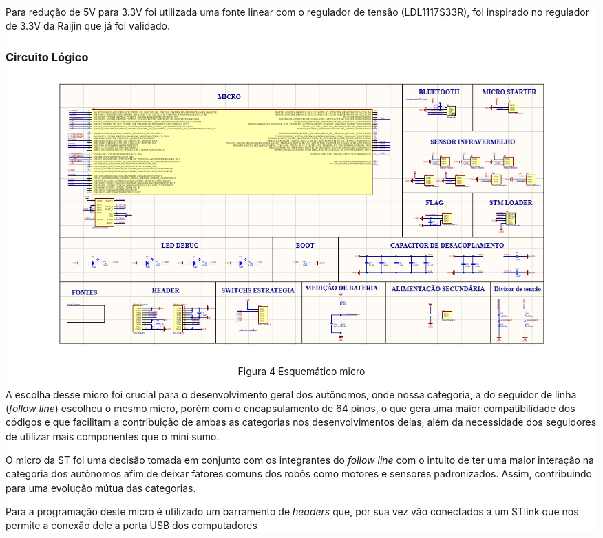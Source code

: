 Para redução de 5V para 3.3V foi utilizada uma fonte linear com o
regulador de tensão (LDL1117S33R), foi inspirado no regulador de 3.3V da
Raijin que já foi validado.

### Circuito Lógico

<p align= "center">
<img src="./media/image5.png" style="width:7.34727in;height:4.15187in"
alt="A picture containing timeline Description automatically generated" />
<p align= "center">
Figura 4 Esquemático micro

A escolha desse micro foi crucial para o desenvolvimento geral dos
autônomos, onde nossa categoria, a do seguidor de linha (*follow line*)
escolheu o mesmo micro, porém com o encapsulamento de 64 pinos, o que
gera uma maior compatibilidade dos códigos e que facilitam a
contribuição de ambas as categorias nos desenvolvimentos delas, além da
necessidade dos seguidores de utilizar mais componentes que o mini sumo.

O micro da ST foi uma decisão tomada em conjunto com os integrantes do
*follow line* com o intuito de ter uma maior interação na categoria dos
autônomos afim de deixar fatores comuns dos robôs como motores e
sensores padronizados. Assim, contribuindo para uma evolução mútua das
categorias.

Para a programação deste micro é utilizado um barramento de *headers*
que, por sua vez vão conectados a um STlink que nos permite a conexão
dele a porta USB dos computadores
